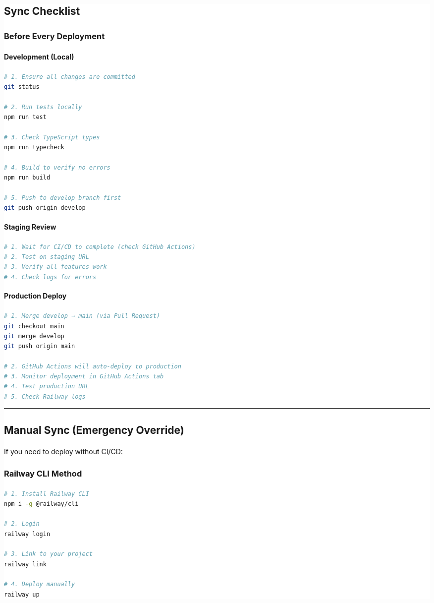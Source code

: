 
## Sync Checklist

### **Before Every Deployment**

#### Development (Local)
```bash
# 1. Ensure all changes are committed
git status

# 2. Run tests locally
npm run test

# 3. Check TypeScript types
npm run typecheck

# 4. Build to verify no errors
npm run build

# 5. Push to develop branch first
git push origin develop
```

#### Staging Review
```bash
# 1. Wait for CI/CD to complete (check GitHub Actions)
# 2. Test on staging URL
# 3. Verify all features work
# 4. Check logs for errors
```

#### Production Deploy
```bash
# 1. Merge develop → main (via Pull Request)
git checkout main
git merge develop
git push origin main

# 2. GitHub Actions will auto-deploy to production
# 3. Monitor deployment in GitHub Actions tab
# 4. Test production URL
# 5. Check Railway logs
```

---

## Manual Sync (Emergency Override)

If you need to deploy without CI/CD:

### **Railway CLI Method**
```bash
# 1. Install Railway CLI
npm i -g @railway/cli

# 2. Login
railway login

# 3. Link to your project
railway link

# 4. Deploy manually
railway up
```
